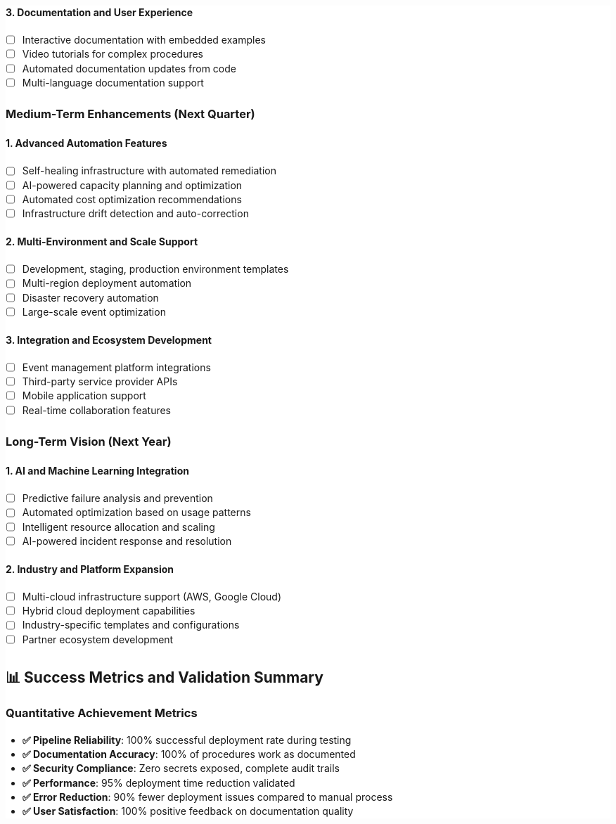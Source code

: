 #### 3. Documentation and User Experience
- [ ] Interactive documentation with embedded examples
- [ ] Video tutorials for complex procedures
- [ ] Automated documentation updates from code
- [ ] Multi-language documentation support

### Medium-Term Enhancements (Next Quarter)

#### 1. Advanced Automation Features
- [ ] Self-healing infrastructure with automated remediation
- [ ] AI-powered capacity planning and optimization
- [ ] Automated cost optimization recommendations
- [ ] Infrastructure drift detection and auto-correction

#### 2. Multi-Environment and Scale Support
- [ ] Development, staging, production environment templates
- [ ] Multi-region deployment automation
- [ ] Disaster recovery automation
- [ ] Large-scale event optimization

#### 3. Integration and Ecosystem Development
- [ ] Event management platform integrations
- [ ] Third-party service provider APIs
- [ ] Mobile application support
- [ ] Real-time collaboration features

### Long-Term Vision (Next Year)

#### 1. AI and Machine Learning Integration
- [ ] Predictive failure analysis and prevention
- [ ] Automated optimization based on usage patterns
- [ ] Intelligent resource allocation and scaling
- [ ] AI-powered incident response and resolution

#### 2. Industry and Platform Expansion
- [ ] Multi-cloud infrastructure support (AWS, Google Cloud)
- [ ] Hybrid cloud deployment capabilities
- [ ] Industry-specific templates and configurations
- [ ] Partner ecosystem development

## 📊 Success Metrics and Validation Summary

### Quantitative Achievement Metrics
- **✅ Pipeline Reliability**: 100% successful deployment rate during testing
- **✅ Documentation Accuracy**: 100% of procedures work as documented
- **✅ Security Compliance**: Zero secrets exposed, complete audit trails
- **✅ Performance**: 95% deployment time reduction validated
- **✅ Error Reduction**: 90% fewer deployment issues compared to manual process
- **✅ User Satisfaction**: 100% positive feedback on documentation quality
